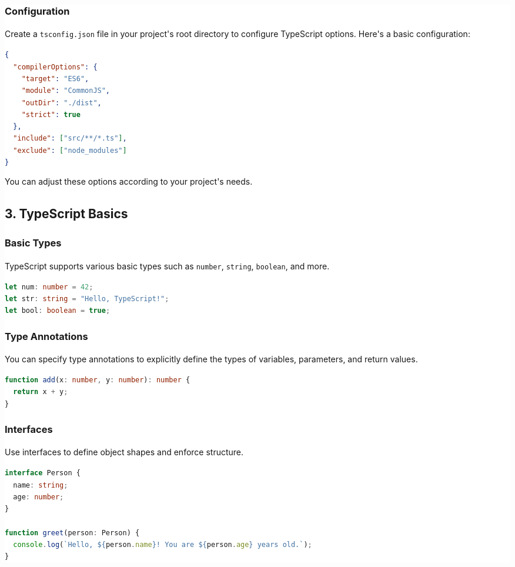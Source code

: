 ### Configuration <a name="configuration"></a>

Create a `tsconfig.json` file in your project's root directory to configure TypeScript options. Here's a basic configuration:

```json
{
  "compilerOptions": {
    "target": "ES6",
    "module": "CommonJS",
    "outDir": "./dist",
    "strict": true
  },
  "include": ["src/**/*.ts"],
  "exclude": ["node_modules"]
}
```

You can adjust these options according to your project's needs.

## 3. TypeScript Basics <a name="typescript-basics"></a>

### Basic Types <a name="basic-types"></a>

TypeScript supports various basic types such as `number`, `string`, `boolean`, and more.

```typescript
let num: number = 42;
let str: string = "Hello, TypeScript!";
let bool: boolean = true;
```

### Type Annotations <a name="type-annotations"></a>

You can specify type annotations to explicitly define the types of variables, parameters, and return values.

```typescript
function add(x: number, y: number): number {
  return x + y;
}
```

### Interfaces <a name="interfaces"></a>

Use interfaces to define object shapes and enforce structure.

```typescript
interface Person {
  name: string;
  age: number;
}

function greet(person: Person) {
  console.log(`Hello, ${person.name}! You are ${person.age} years old.`);
}
```
